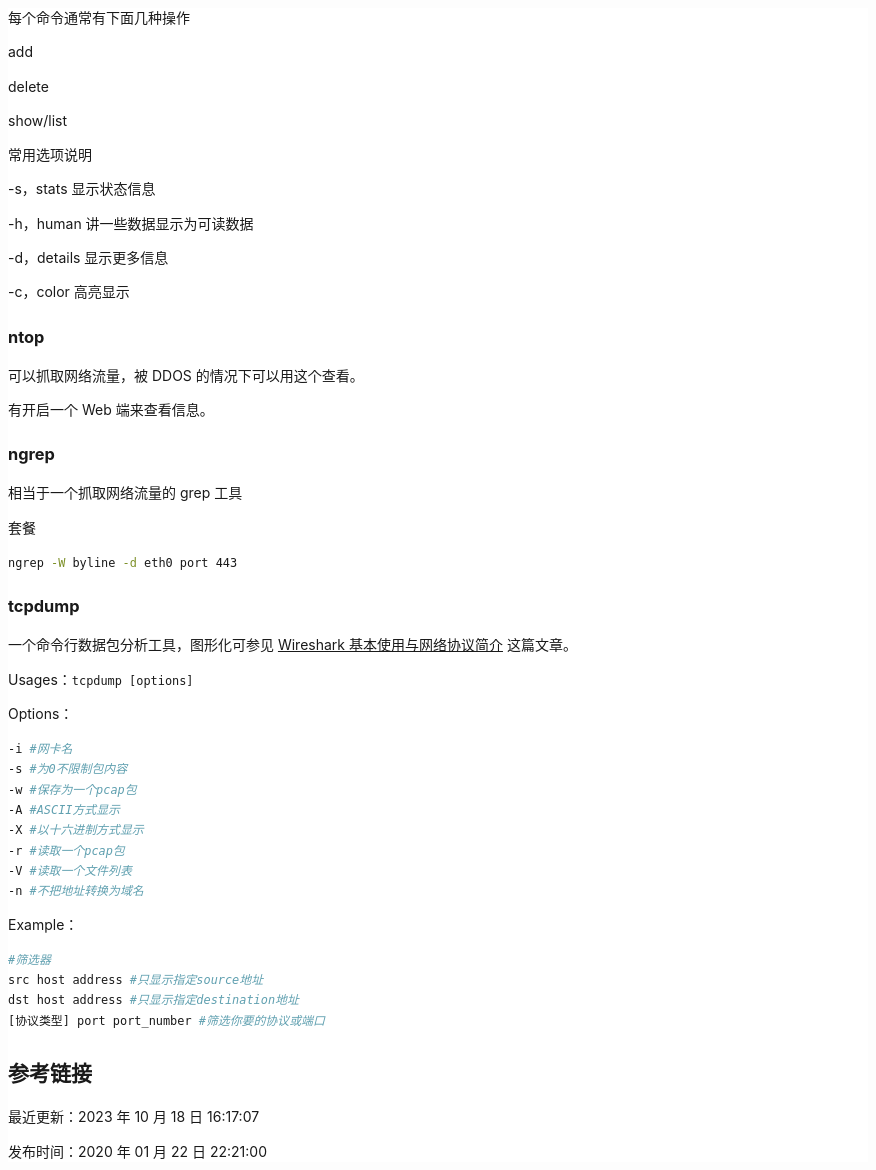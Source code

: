 每个命令通常有下面几种操作

add

delete

show/list

常用选项说明

\-s，stats 显示状态信息

\-h，human 讲一些数据显示为可读数据

\-d，details 显示更多信息

\-c，color 高亮显示

### ntop

可以抓取网络流量，被 DDOS 的情况下可以用这个查看。

有开启一个 Web 端来查看信息。

### ngrep

相当于一个抓取网络流量的 grep 工具

套餐

```bash
ngrep -W byline -d eth0 port 443
```

### tcpdump

一个命令行数据包分析工具，图形化可参见 [Wireshark 基本使用与网络协议简介](https://www.raingray.com/archives/495.html) 这篇文章。

Usages：`tcpdump [options]`

Options：

```bash
-i #网卡名
-s #为0不限制包内容
-w #保存为一个pcap包
-A #ASCII方式显示
-X #以十六进制方式显示
-r #读取一个pcap包
-V #读取一个文件列表
-n #不把地址转换为域名
```

Example：

```bash
#筛选器
src host address #只显示指定source地址
dst host address #只显示指定destination地址
[协议类型] port port_number #筛选你要的协议或端口
```

## 参考链接

最近更新：2023 年 10 月 18 日 16:17:07

发布时间：2020 年 01 月 22 日 22:21:00
